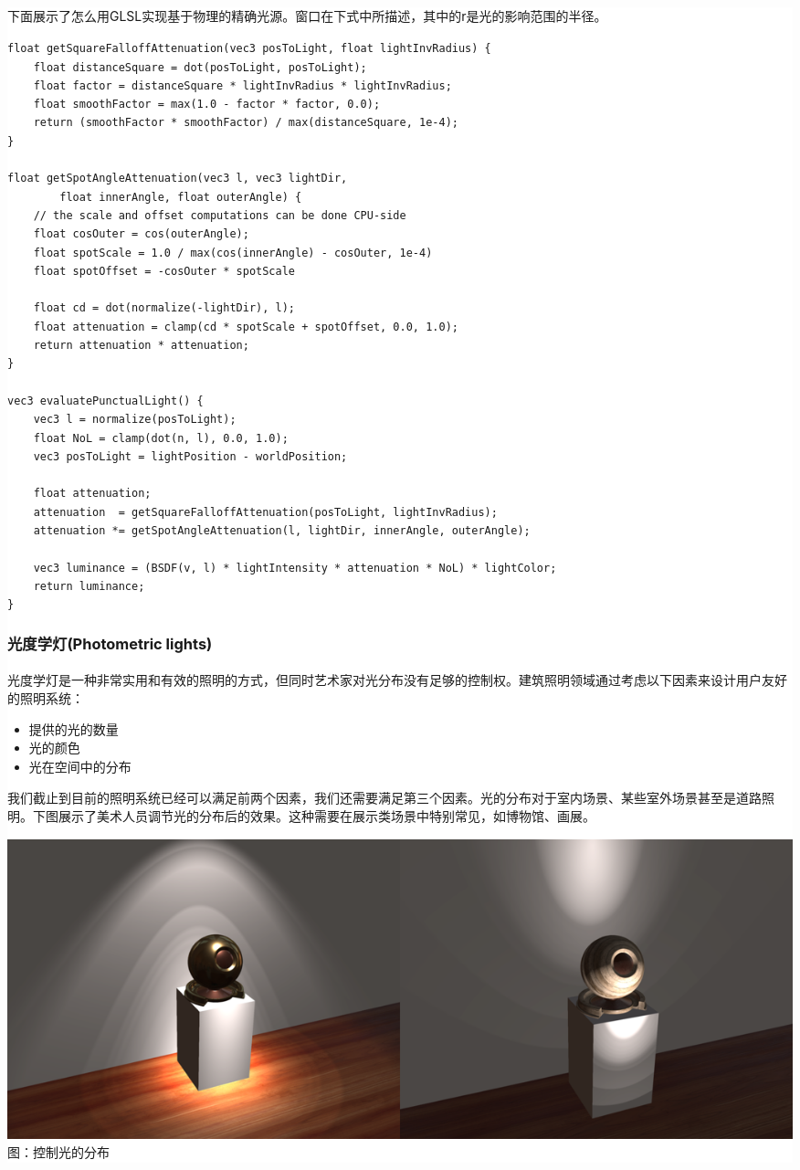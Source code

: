下面展示了怎么用GLSL实现基于物理的精确光源。窗口在下式中所描述，其中的r是光的影响范围的半径。
```
float getSquareFalloffAttenuation(vec3 posToLight, float lightInvRadius) {
    float distanceSquare = dot(posToLight, posToLight);
    float factor = distanceSquare * lightInvRadius * lightInvRadius;
    float smoothFactor = max(1.0 - factor * factor, 0.0);
    return (smoothFactor * smoothFactor) / max(distanceSquare, 1e-4);
}

float getSpotAngleAttenuation(vec3 l, vec3 lightDir,
        float innerAngle, float outerAngle) {
    // the scale and offset computations can be done CPU-side
    float cosOuter = cos(outerAngle);
    float spotScale = 1.0 / max(cos(innerAngle) - cosOuter, 1e-4)
    float spotOffset = -cosOuter * spotScale

    float cd = dot(normalize(-lightDir), l);
    float attenuation = clamp(cd * spotScale + spotOffset, 0.0, 1.0);
    return attenuation * attenuation;
}

vec3 evaluatePunctualLight() {
    vec3 l = normalize(posToLight);
    float NoL = clamp(dot(n, l), 0.0, 1.0);
    vec3 posToLight = lightPosition - worldPosition;

    float attenuation;
    attenuation  = getSquareFalloffAttenuation(posToLight, lightInvRadius);
    attenuation *= getSpotAngleAttenuation(l, lightDir, innerAngle, outerAngle);

    vec3 luminance = (BSDF(v, l) * lightIntensity * attenuation * NoL) * lightColor;
    return luminance;
}
```

### 光度学灯(Photometric lights)

光度学灯是一种非常实用和有效的照明的方式，但同时艺术家对光分布没有足够的控制权。建筑照明领域通过考虑以下因素来设计用户友好的照明系统：
- 提供的光的数量
- 光的颜色
- 光在空间中的分布

我们截止到目前的照明系统已经可以满足前两个因素，我们还需要满足第三个因素。光的分布对于室内场景、某些室外场景甚至是道路照明。下图展示了美术人员调节光的分布后的效果。这种需要在展示类场景中特别常见，如博物馆、画展。

![screenshot_photometric_lights](../../assets/lightning/5.2/screenshot_photometric_lights.png)
图：控制光的分布
